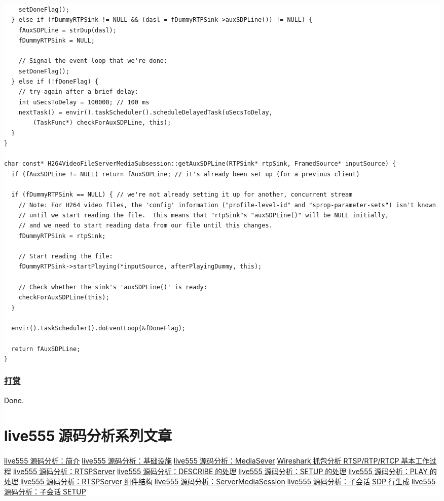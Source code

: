 ```
    setDoneFlag();
  } else if (fDummyRTPSink != NULL && (dasl = fDummyRTPSink->auxSDPLine()) != NULL) {
    fAuxSDPLine = strDup(dasl);
    fDummyRTPSink = NULL;

    // Signal the event loop that we're done:
    setDoneFlag();
  } else if (!fDoneFlag) {
    // try again after a brief delay:
    int uSecsToDelay = 100000; // 100 ms
    nextTask() = envir().taskScheduler().scheduleDelayedTask(uSecsToDelay,
        (TaskFunc*) checkForAuxSDPLine, this);
  }
}

char const* H264VideoFileServerMediaSubsession::getAuxSDPLine(RTPSink* rtpSink, FramedSource* inputSource) {
  if (fAuxSDPLine != NULL) return fAuxSDPLine; // it's already been set up (for a previous client)

  if (fDummyRTPSink == NULL) { // we're not already setting it up for another, concurrent stream
    // Note: For H264 video files, the 'config' information ("profile-level-id" and "sprop-parameter-sets") isn't known
    // until we start reading the file.  This means that "rtpSink"s "auxSDPLine()" will be NULL initially,
    // and we need to start reading data from our file until this changes.
    fDummyRTPSink = rtpSink;

    // Start reading the file:
    fDummyRTPSink->startPlaying(*inputSource, afterPlayingDummy, this);

    // Check whether the sink's 'auxSDPLine()' is ready:
    checkForAuxSDPLine(this);
  }

  envir().taskScheduler().doEventLoop(&fDoneFlag);

  return fAuxSDPLine;
}
```

### [打赏](https://www.wolfcstech.com/about/donate.html)

Done.

# live555 源码分析系列文章
[live555 源码分析：简介](https://www.wolfcstech.com/2017/08/28/live555_src_analysis_introduction/)
[live555 源码分析：基础设施](https://www.wolfcstech.com/2017/08/30/live555_src_analysis_infrasture/)
[live555 源码分析：MediaSever](https://www.wolfcstech.com/2017/08/31/live555_src_analysis_mediaserver/)
[Wireshark 抓包分析 RTSP/RTP/RTCP 基本工作过程](https://www.wolfcstech.com/2017/09/01/live555_src_analysis_rtsp_rtp_rtcp_wireshark/)
[live555 源码分析：RTSPServer](https://www.wolfcstech.com/2017/09/03/live555_src_analysis_rtspserver/)
[live555 源码分析：DESCRIBE 的处理](https://www.wolfcstech.com/2017/09/04/live555_src_analysis_describe/)
[live555 源码分析：SETUP 的处理](https://www.wolfcstech.com/2017/09/05/live555_src_analysis_setup/)
[live555 源码分析：PLAY 的处理](https://www.wolfcstech.com/2017/09/05/live555_src_analysis_play/)
[live555 源码分析：RTSPServer 组件结构](https://www.wolfcstech.com/2017/09/06/live555_src_analysis_rtspserver_arch/)
[live555 源码分析：ServerMediaSession](https://www.wolfcstech.com/2017/09/07/live555_src_analysis_servermediasession/)
[live555 源码分析：子会话 SDP 行生成](https://www.wolfcstech.com/2017/09/07/live555_src_analysis_subsession_sdp/)
[live555 源码分析：子会话 SETUP](https://www.wolfcstech.com/2017/09/08/live555_src_analysis_subsession_setup/)